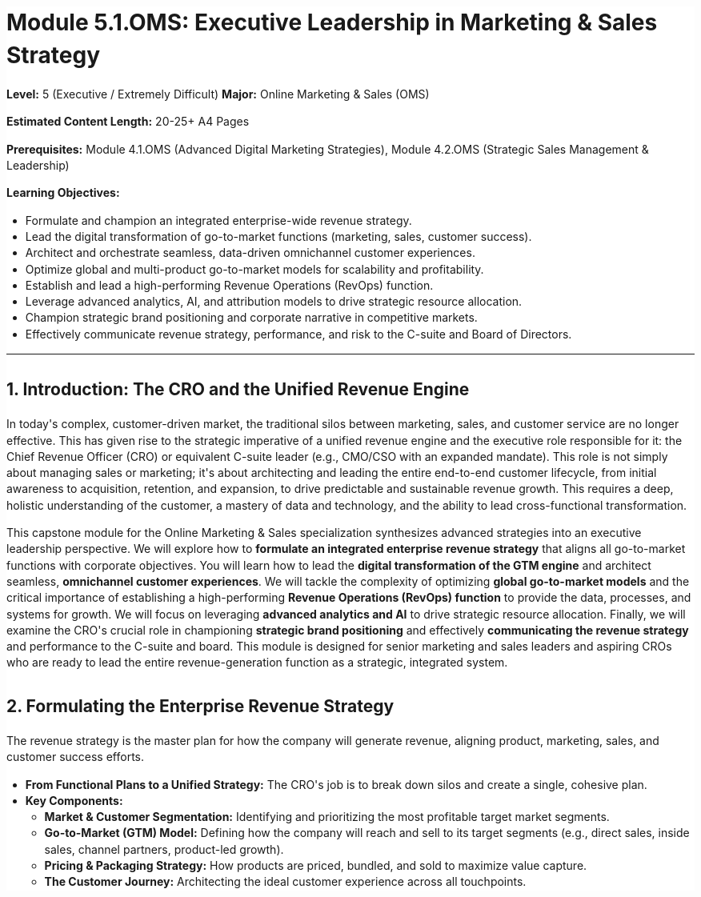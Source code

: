 
# Module 5.1.OMS: Executive Leadership in Marketing & Sales Strategy

**Level:** 5 (Executive / Extremely Difficult)
**Major:** Online Marketing & Sales (OMS)

**Estimated Content Length:** 20-25+ A4 Pages

**Prerequisites:** Module 4.1.OMS (Advanced Digital Marketing Strategies), Module 4.2.OMS (Strategic Sales Management & Leadership)

**Learning Objectives:**
*   Formulate and champion an integrated enterprise-wide revenue strategy.
*   Lead the digital transformation of go-to-market functions (marketing, sales, customer success).
*   Architect and orchestrate seamless, data-driven omnichannel customer experiences.
*   Optimize global and multi-product go-to-market models for scalability and profitability.
*   Establish and lead a high-performing Revenue Operations (RevOps) function.
*   Leverage advanced analytics, AI, and attribution models to drive strategic resource allocation.
*   Champion strategic brand positioning and corporate narrative in competitive markets.
*   Effectively communicate revenue strategy, performance, and risk to the C-suite and Board of Directors.

---

## 1. Introduction: The CRO and the Unified Revenue Engine

In today's complex, customer-driven market, the traditional silos between marketing, sales, and customer service are no longer effective. This has given rise to the strategic imperative of a unified revenue engine and the executive role responsible for it: the Chief Revenue Officer (CRO) or equivalent C-suite leader (e.g., CMO/CSO with an expanded mandate). This role is not simply about managing sales or marketing; it's about architecting and leading the entire end-to-end customer lifecycle, from initial awareness to acquisition, retention, and expansion, to drive predictable and sustainable revenue growth. This requires a deep, holistic understanding of the customer, a mastery of data and technology, and the ability to lead cross-functional transformation.

This capstone module for the Online Marketing & Sales specialization synthesizes advanced strategies into an executive leadership perspective. We will explore how to **formulate an integrated enterprise revenue strategy** that aligns all go-to-market functions with corporate objectives. You will learn how to lead the **digital transformation of the GTM engine** and architect seamless, **omnichannel customer experiences**. We will tackle the complexity of optimizing **global go-to-market models** and the critical importance of establishing a high-performing **Revenue Operations (RevOps) function** to provide the data, processes, and systems for growth. We will focus on leveraging **advanced analytics and AI** to drive strategic resource allocation. Finally, we will examine the CRO's crucial role in championing **strategic brand positioning** and effectively **communicating the revenue strategy** and performance to the C-suite and board. This module is designed for senior marketing and sales leaders and aspiring CROs who are ready to lead the entire revenue-generation function as a strategic, integrated system.

## 2. Formulating the Enterprise Revenue Strategy

The revenue strategy is the master plan for how the company will generate revenue, aligning product, marketing, sales, and customer success efforts.
*   **From Functional Plans to a Unified Strategy:** The CRO's job is to break down silos and create a single, cohesive plan.
*   **Key Components:**
    *   **Market & Customer Segmentation:** Identifying and prioritizing the most profitable target market segments.
    *   **Go-to-Market (GTM) Model:** Defining how the company will reach and sell to its target segments (e.g., direct sales, inside sales, channel partners, product-led growth).
    *   **Pricing & Packaging Strategy:** How products are priced, bundled, and sold to maximize value capture.
    *   **The Customer Journey:** Architecting the ideal customer experience across all touchpoints.
